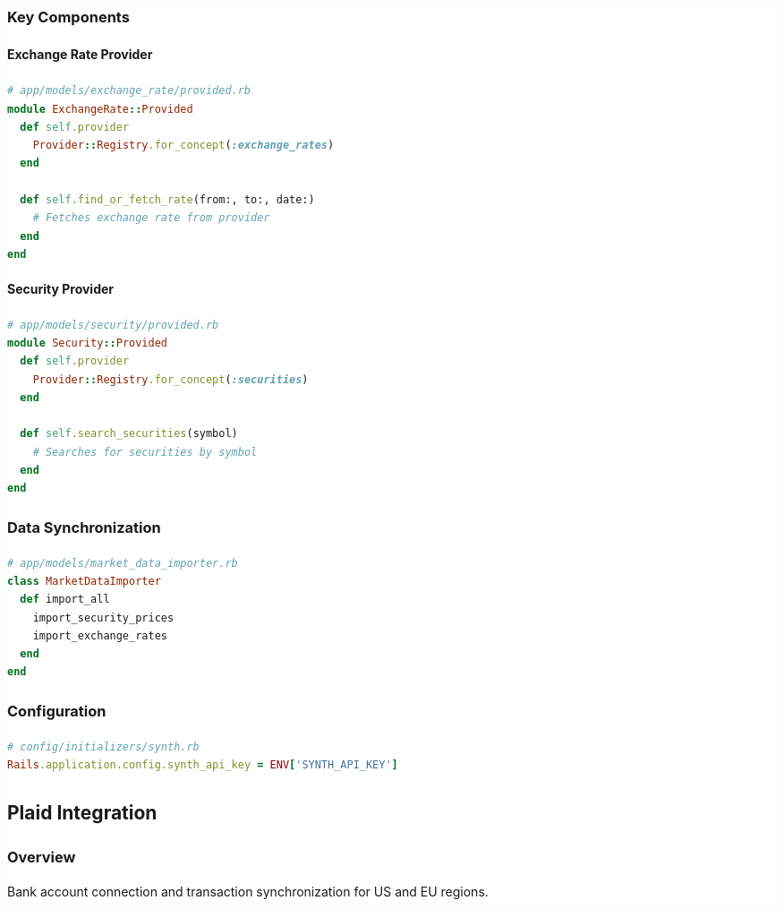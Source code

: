 ### Key Components

#### Exchange Rate Provider
```ruby
# app/models/exchange_rate/provided.rb
module ExchangeRate::Provided
  def self.provider
    Provider::Registry.for_concept(:exchange_rates)
  end
  
  def self.find_or_fetch_rate(from:, to:, date:)
    # Fetches exchange rate from provider
  end
end
```

#### Security Provider
```ruby
# app/models/security/provided.rb
module Security::Provided
  def self.provider
    Provider::Registry.for_concept(:securities)
  end
  
  def self.search_securities(symbol)
    # Searches for securities by symbol
  end
end
```

### Data Synchronization
```ruby
# app/models/market_data_importer.rb
class MarketDataImporter
  def import_all
    import_security_prices
    import_exchange_rates
  end
end
```

### Configuration
```ruby
# config/initializers/synth.rb
Rails.application.config.synth_api_key = ENV['SYNTH_API_KEY']
```

## Plaid Integration

### Overview
Bank account connection and transaction synchronization for US and EU regions.
